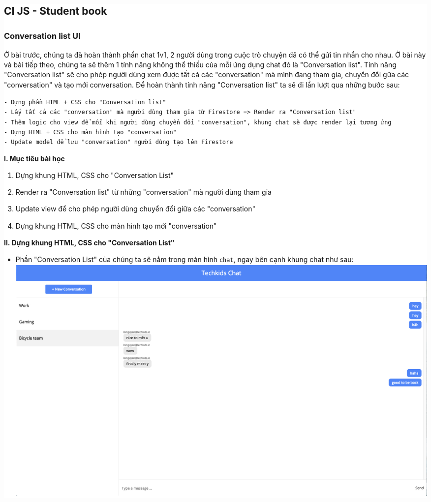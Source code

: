 ## CI JS - Student book
### Conversation list UI

Ở bài trước, chúng ta đã hoàn thành phần chat 1v1, 2 người dùng trong cuộc trò chuyện đã có thể gửi tin nhắn cho nhau. Ở bài này và bài tiếp theo, chúng ta sẽ thêm 1 tính năng không thể thiếu của mỗi ứng dụng chat đó là "Conversation list". Tính năng "Conversation list" sẽ cho phép người dùng xem được tất cả các "conversation" mà mình đang tham gia, chuyển đổi gữa các "conversation" và tạo mới conversation. Để hoàn thành tính năng "Conversation list" ta sẽ đi lần lượt qua những bước sau:

    - Dựng phần HTML + CSS cho "Conversation list"
    - Lấy tất cả các "conversation" mà người dùng tham gia từ Firestore => Render ra "Conversation list"
    - Thêm logic cho view để mỗi khi người dùng chuyển đổi "conversation", khung chat sẽ được render lại tương ứng
    - Dựng HTML + CSS cho màn hình tạo "conversation"
    - Update model để lưu "conversation" người dùng tạo lên Firestore

**I. Mục tiêu bài học**
1. Dựng khung HTML, CSS cho "Conversation List"

2. Render ra "Conversation list" từ những "conversation" mà người dùng tham gia

3. Update view để cho phép người dùng chuyển đổi giữa các "conversation"

4. Dựng khung HTML, CSS cho màn hình tạo mới "conversation"

**II. Dựng khung HTML, CSS cho "Conversation List"**
- Phần "Conversation List" của chúng ta sẽ nằm trong màn hình `chat`, ngay bên cạnh khung chat như sau:
    ![Conversation list 1](/conversation-list-ui/conversation-list-1.png)
